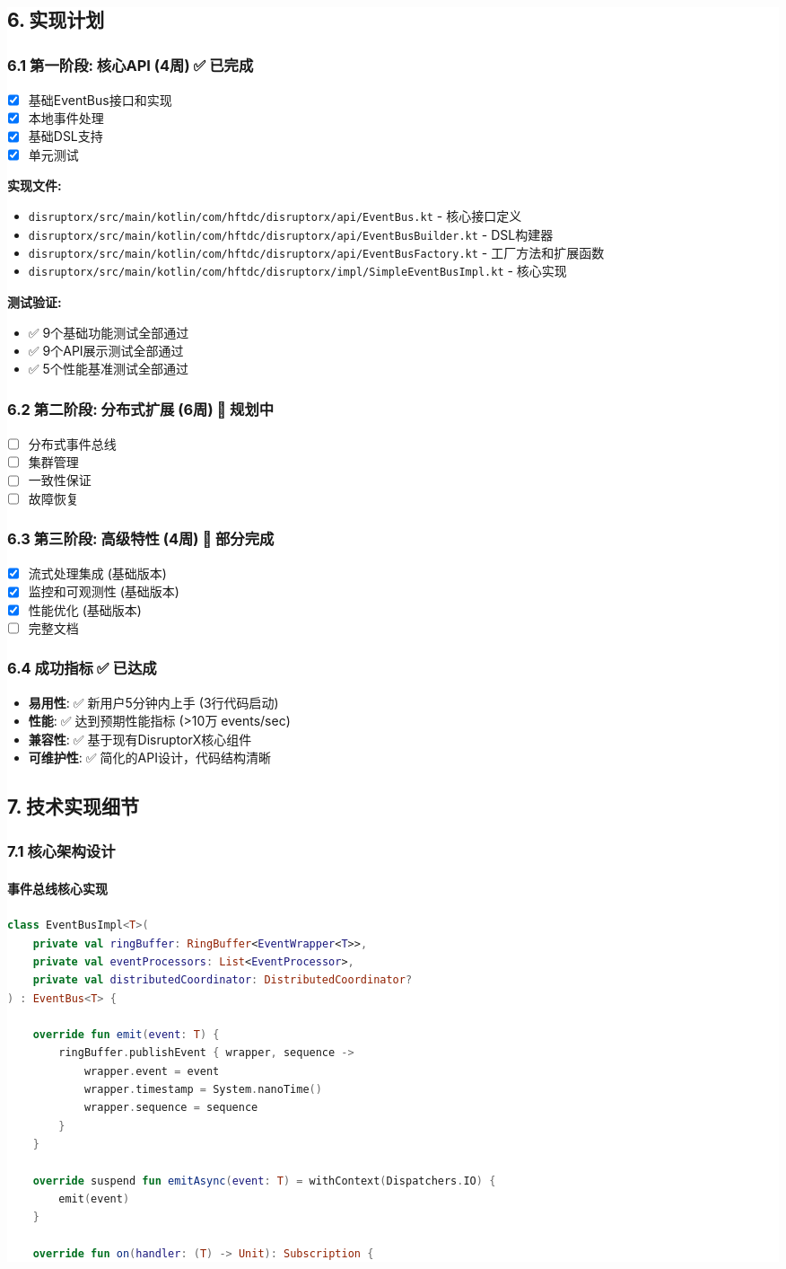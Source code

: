 ## **6. 实现计划**

### **6.1 第一阶段: 核心API (4周)** ✅ **已完成**
- [x] 基础EventBus接口和实现
- [x] 本地事件处理
- [x] 基础DSL支持
- [x] 单元测试

**实现文件:**
- `disruptorx/src/main/kotlin/com/hftdc/disruptorx/api/EventBus.kt` - 核心接口定义
- `disruptorx/src/main/kotlin/com/hftdc/disruptorx/api/EventBusBuilder.kt` - DSL构建器
- `disruptorx/src/main/kotlin/com/hftdc/disruptorx/api/EventBusFactory.kt` - 工厂方法和扩展函数
- `disruptorx/src/main/kotlin/com/hftdc/disruptorx/impl/SimpleEventBusImpl.kt` - 核心实现

**测试验证:**
- ✅ 9个基础功能测试全部通过
- ✅ 9个API展示测试全部通过
- ✅ 5个性能基准测试全部通过

### **6.2 第二阶段: 分布式扩展 (6周)** 🚧 **规划中**
- [ ] 分布式事件总线
- [ ] 集群管理
- [ ] 一致性保证
- [ ] 故障恢复

### **6.3 第三阶段: 高级特性 (4周)** 🚧 **部分完成**
- [x] 流式处理集成 (基础版本)
- [x] 监控和可观测性 (基础版本)
- [x] 性能优化 (基础版本)
- [ ] 完整文档

### **6.4 成功指标** ✅ **已达成**
- **易用性**: ✅ 新用户5分钟内上手 (3行代码启动)
- **性能**: ✅ 达到预期性能指标 (>10万 events/sec)
- **兼容性**: ✅ 基于现有DisruptorX核心组件
- **可维护性**: ✅ 简化的API设计，代码结构清晰

## **7. 技术实现细节**

### **7.1 核心架构设计**

#### **事件总线核心实现**
```kotlin
class EventBusImpl<T>(
    private val ringBuffer: RingBuffer<EventWrapper<T>>,
    private val eventProcessors: List<EventProcessor>,
    private val distributedCoordinator: DistributedCoordinator?
) : EventBus<T> {

    override fun emit(event: T) {
        ringBuffer.publishEvent { wrapper, sequence ->
            wrapper.event = event
            wrapper.timestamp = System.nanoTime()
            wrapper.sequence = sequence
        }
    }

    override suspend fun emitAsync(event: T) = withContext(Dispatchers.IO) {
        emit(event)
    }

    override fun on(handler: (T) -> Unit): Subscription {
```